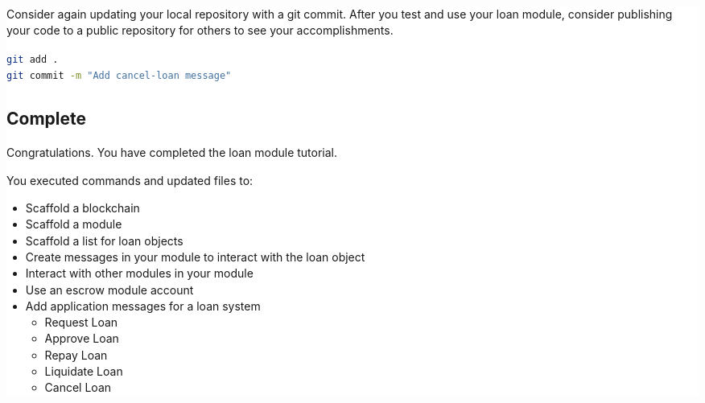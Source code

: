 Consider again updating your local repository with a git commit. After you test and use your loan module, consider publishing your code to a public repository for others to see your accomplishments.

```bash
git add .
git commit -m "Add cancel-loan message"
```

## Complete

Congratulations. You have completed the loan module tutorial.

You executed commands and updated files to:

* Scaffold a blockchain
* Scaffold a module
* Scaffold a list for loan objects
* Create messages in your module to interact with the loan object
* Interact with other modules in your module
* Use an escrow module account
* Add application messages for a loan system
  * Request Loan
  * Approve Loan
  * Repay Loan
  * Liquidate Loan
  * Cancel Loan
